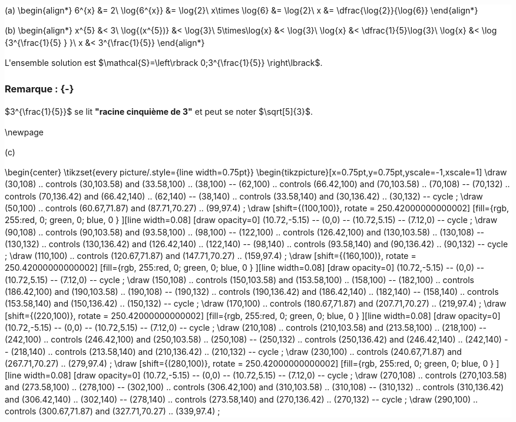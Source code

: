
(a)
\begin{align*}
6^{x}           &= 2\\
\log{6^{x}}     &= \log{2}\\
x\times \log{6} &= \log{2}\\
x               &= \dfrac{\log{2}}{\log{6}}
\end{align*}

(b)
\begin{align*}
x^{5}           &< 3\\
\log{(x^{5})}   &< \log{3}\\
5\times\log{x}  &< \log{3}\\
\log{x}         &< \dfrac{1}{5}\log{3}\\
\log{x}         &< \log {3^{\frac{1}{5} } }\\
x               &< 3^{\frac{1}{5}}
\end{align*}

L'ensemble solution est $\mathcal{S}=\left\rbrack 0;3^{\frac{1}{5}} \right\lbrack$.

### Remarque : {-}

$3^{\frac{1}{5}}$ se lit **"racine cinquième de 3"** et peut se noter $\sqrt[5]{3}$.

\newpage

(c) 

\begin{center}
\tikzset{every picture/.style={line width=0.75pt}}
\begin{tikzpicture}[x=0.75pt,y=0.75pt,yscale=-1,xscale=1]
\draw   (30,108) .. controls (30,103.58) and (33.58,100) .. (38,100) -- (62,100) .. controls (66.42,100) and (70,103.58) .. (70,108) -- (70,132) .. controls (70,136.42) and (66.42,140) .. (62,140) -- (38,140) .. controls (33.58,140) and (30,136.42) .. (30,132) -- cycle ;
\draw    (50,100) .. controls (60.67,71.87) and (87.71,70.27) .. (99,97.4) ;
\draw [shift={(100,100)}, rotate = 250.42000000000002] [fill={rgb, 255:red, 0; green, 0; blue, 0 }  ][line width=0.08]  [draw opacity=0] (10.72,-5.15) -- (0,0) -- (10.72,5.15) -- (7.12,0) -- cycle    ;
\draw   (90,108) .. controls (90,103.58) and (93.58,100) .. (98,100) -- (122,100) .. controls (126.42,100) and (130,103.58) .. (130,108) -- (130,132) .. controls (130,136.42) and (126.42,140) .. (122,140) -- (98,140) .. controls (93.58,140) and (90,136.42) .. (90,132) -- cycle ;
\draw    (110,100) .. controls (120.67,71.87) and (147.71,70.27) .. (159,97.4) ;
\draw [shift={(160,100)}, rotate = 250.42000000000002] [fill={rgb, 255:red, 0; green, 0; blue, 0 }  ][line width=0.08]  [draw opacity=0] (10.72,-5.15) -- (0,0) -- (10.72,5.15) -- (7.12,0) -- cycle    ;
\draw   (150,108) .. controls (150,103.58) and (153.58,100) .. (158,100) -- (182,100) .. controls (186.42,100) and (190,103.58) .. (190,108) -- (190,132) .. controls (190,136.42) and (186.42,140) .. (182,140) -- (158,140) .. controls (153.58,140) and (150,136.42) .. (150,132) -- cycle ;
\draw    (170,100) .. controls (180.67,71.87) and (207.71,70.27) .. (219,97.4) ;
\draw [shift={(220,100)}, rotate = 250.42000000000002] [fill={rgb, 255:red, 0; green, 0; blue, 0 }  ][line width=0.08]  [draw opacity=0] (10.72,-5.15) -- (0,0) -- (10.72,5.15) -- (7.12,0) -- cycle    ;
\draw   (210,108) .. controls (210,103.58) and (213.58,100) .. (218,100) -- (242,100) .. controls (246.42,100) and (250,103.58) .. (250,108) -- (250,132) .. controls (250,136.42) and (246.42,140) .. (242,140) -- (218,140) .. controls (213.58,140) and (210,136.42) .. (210,132) -- cycle ;
\draw    (230,100) .. controls (240.67,71.87) and (267.71,70.27) .. (279,97.4) ;
\draw [shift={(280,100)}, rotate = 250.42000000000002] [fill={rgb, 255:red, 0; green, 0; blue, 0 }  ][line width=0.08]  [draw opacity=0] (10.72,-5.15) -- (0,0) -- (10.72,5.15) -- (7.12,0) -- cycle    ;
\draw   (270,108) .. controls (270,103.58) and (273.58,100) .. (278,100) -- (302,100) .. controls (306.42,100) and (310,103.58) .. (310,108) -- (310,132) .. controls (310,136.42) and (306.42,140) .. (302,140) -- (278,140) .. controls (273.58,140) and (270,136.42) .. (270,132) -- cycle ;
\draw    (290,100) .. controls (300.67,71.87) and (327.71,70.27) .. (339,97.4) ;